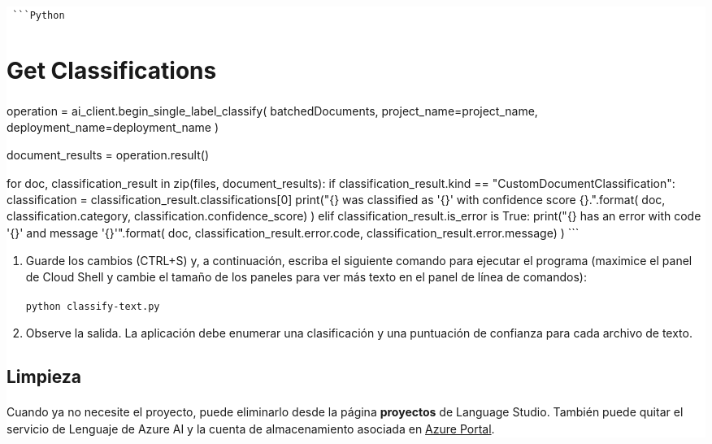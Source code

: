      ```Python
   # Get Classifications
   operation = ai_client.begin_single_label_classify(
        batchedDocuments,
        project_name=project_name,
        deployment_name=deployment_name
   )

   document_results = operation.result()

   for doc, classification_result in zip(files, document_results):
        if classification_result.kind == "CustomDocumentClassification":
            classification = classification_result.classifications[0]
            print("{} was classified as '{}' with confidence score {}.".format(
                doc, classification.category, classification.confidence_score)
            )
        elif classification_result.is_error is True:
            print("{} has an error with code '{}' and message '{}'".format(
                doc, classification_result.error.code, classification_result.error.message)
            )
    ```

1. Guarde los cambios (CTRL+S) y, a continuación, escriba el siguiente comando para ejecutar el programa (maximice el panel de Cloud Shell y cambie el tamaño de los paneles para ver más texto en el panel de línea de comandos):

    ```
   python classify-text.py
    ```

1. Observe la salida. La aplicación debe enumerar una clasificación y una puntuación de confianza para cada archivo de texto.

## Limpieza

Cuando ya no necesite el proyecto, puede eliminarlo desde la página **proyectos** de Language Studio. También puede quitar el servicio de Lenguaje de Azure AI y la cuenta de almacenamiento asociada en [Azure Portal](https://portal.azure.com).
